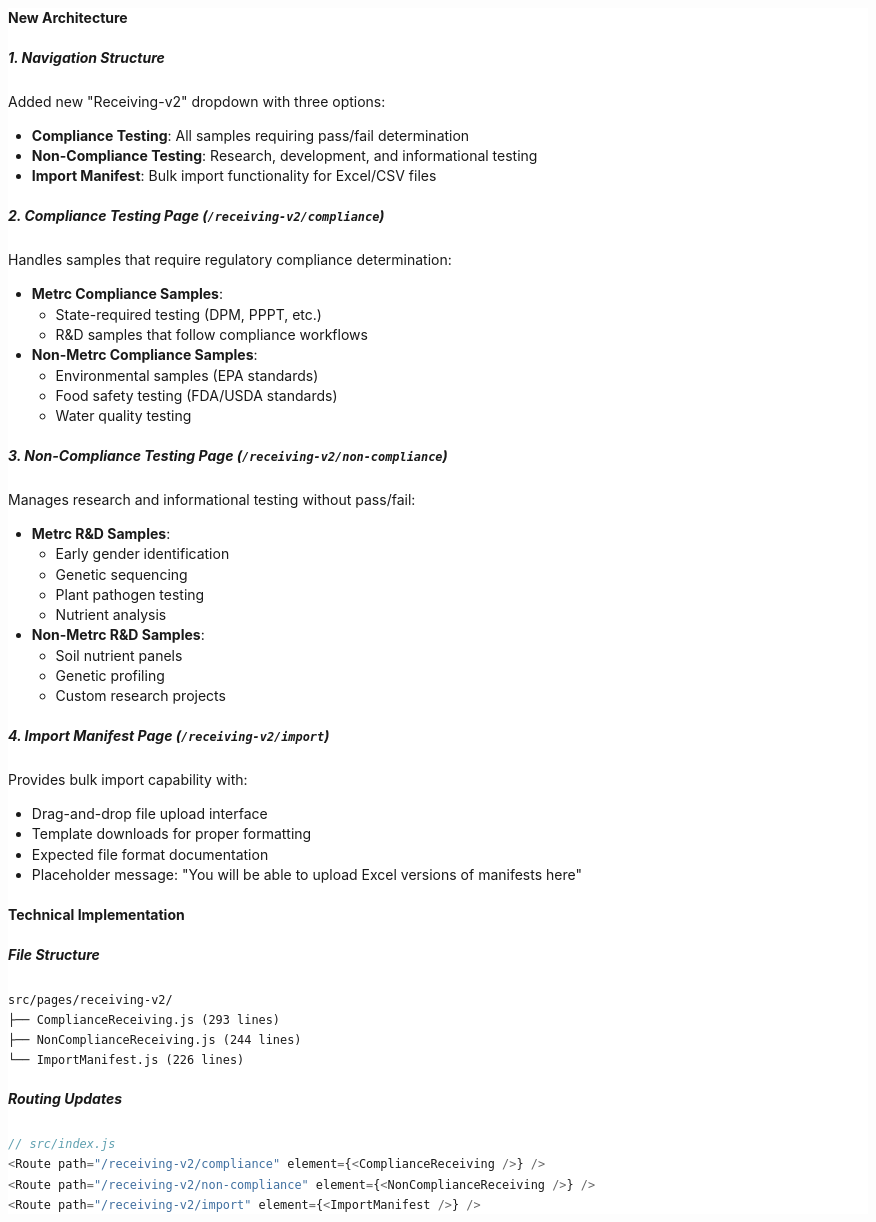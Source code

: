 #### New Architecture

##### 1. Navigation Structure
Added new "Receiving-v2" dropdown with three options:
- **Compliance Testing**: All samples requiring pass/fail determination
- **Non-Compliance Testing**: Research, development, and informational testing
- **Import Manifest**: Bulk import functionality for Excel/CSV files

##### 2. Compliance Testing Page (`/receiving-v2/compliance`)
Handles samples that require regulatory compliance determination:
- **Metrc Compliance Samples**:
  - State-required testing (DPM, PPPT, etc.)
  - R&D samples that follow compliance workflows
- **Non-Metrc Compliance Samples**:
  - Environmental samples (EPA standards)
  - Food safety testing (FDA/USDA standards)
  - Water quality testing

##### 3. Non-Compliance Testing Page (`/receiving-v2/non-compliance`)
Manages research and informational testing without pass/fail:
- **Metrc R&D Samples**:
  - Early gender identification
  - Genetic sequencing
  - Plant pathogen testing
  - Nutrient analysis
- **Non-Metrc R&D Samples**:
  - Soil nutrient panels
  - Genetic profiling
  - Custom research projects

##### 4. Import Manifest Page (`/receiving-v2/import`)
Provides bulk import capability with:
- Drag-and-drop file upload interface
- Template downloads for proper formatting
- Expected file format documentation
- Placeholder message: "You will be able to upload Excel versions of manifests here"

#### Technical Implementation

##### File Structure
```
src/pages/receiving-v2/
├── ComplianceReceiving.js (293 lines)
├── NonComplianceReceiving.js (244 lines)
└── ImportManifest.js (226 lines)
```

##### Routing Updates
```javascript
// src/index.js
<Route path="/receiving-v2/compliance" element={<ComplianceReceiving />} />
<Route path="/receiving-v2/non-compliance" element={<NonComplianceReceiving />} />
<Route path="/receiving-v2/import" element={<ImportManifest />} />
```
